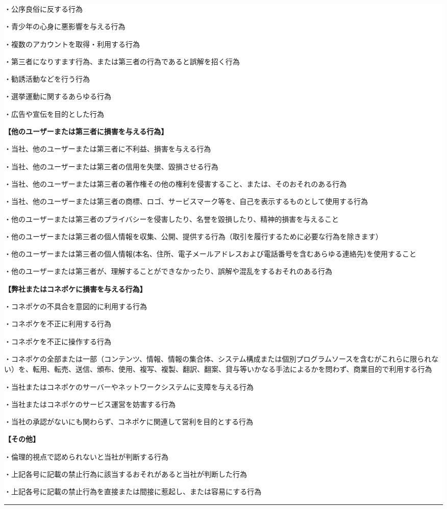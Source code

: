 ・公序良俗に反する行為

・青少年の心身に悪影響を与える行為

・複数のアカウントを取得・利用する行為

・第三者になりすます行為、または第三者の行為であると誤解を招く行為

・勧誘活動などを行う行為

・選挙運動に関するあらゆる行為

・広告や宣伝を目的とした行為

<b>【他のユーザーまたは第三者に損害を与える行為】</b>

・当社、他のユーザーまたは第三者に不利益、損害を与える行為

・当社、他のユーザーまたは第三者の信用を失墜、毀損させる行為

・当社、他のユーザーまたは第三者の著作権その他の権利を侵害すること、または、そのおそれのある行為

・当社、他のユーザーまたは第三者の商標、ロゴ、サービスマーク等を、自己を表示するものとして使用する行為

・他のユーザーまたは第三者のプライバシーを侵害したり、名誉を毀損したり、精神的損害を与えること

・他のユーザーまたは第三者の個人情報を収集、公開、提供する行為（取引を履行するために必要な行為を除きます）

・他のユーザーまたは第三者の個人情報(本名、住所、電子メールアドレスおよび電話番号を含むあらゆる連絡先)を使用すること

・他のユーザーまたは第三者が、理解することができなかったり、誤解や混乱をするおそれのある行為

<b>【弊社またはコネポケに損害を与える行為】 </b>

・コネポケの不具合を意図的に利用する行為

・コネポケを不正に利用する行為

・コネポケを不正に操作する行為

・コネポケの全部または一部（コンテンツ、情報、情報の集合体、システム構成または個別プログラムソースを含むがこれらに限られない）を、転用、転売、送信、頒布、使用、複写、複製、翻訳、翻案、貸与等いかなる手法によるかを問わず、商業目的で利用する行為

・当社またはコネポケのサーバーやネットワークシステムに支障を与える行為

・当社またはコネポケのサービス運営を妨害する行為

・当社の承認がないにも関わらず、コネポケに関連して営利を目的とする行為

<b>【その他】</b>

・倫理的視点で認められないと当社が判断する行為

・上記各号に記載の禁止行為に該当するおそれがあると当社が判断した行為

・上記各号に記載の禁止行為を直接または間接に惹起し、または容易にする行為
<hr>